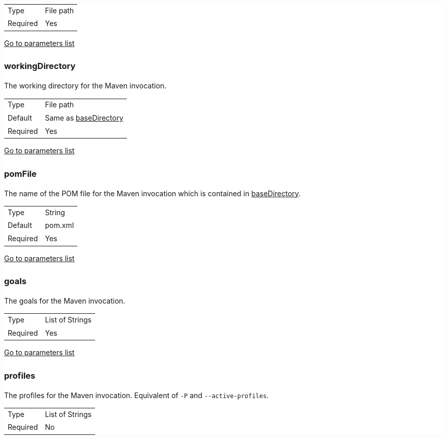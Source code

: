 |          |     |
| -------- | --- |
| Type     | File path    |
| Required | Yes          |

[Go to parameters list](#Parameters)

### workingDirectory
The working directory for the Maven invocation.

|          |     |
| -------- | --- |
| Type     | File path                               |
| Default  | Same as [baseDirectory](#baseDirectory) |
| Required | Yes                                     |

[Go to parameters list](#Parameters)

### pomFile
The name of the POM file for the Maven invocation which is contained in [baseDirectory](#baseDirectory).

|          |     |
| -------- | --- |
| Type     | String    |
| Default  | pom.xml   |
| Required | Yes       |

[Go to parameters list](#Parameters)

### goals
The goals for the Maven invocation.

|          |     |
| -------- | --- |
| Type     | List of Strings  |
| Required | Yes              |

[Go to parameters list](#Parameters)

### profiles
The profiles for the Maven invocation. Equivalent of `-P` and `--active-profiles`.

|          |     |
| -------- | --- |
| Type     | List of Strings  |
| Required | No               |
